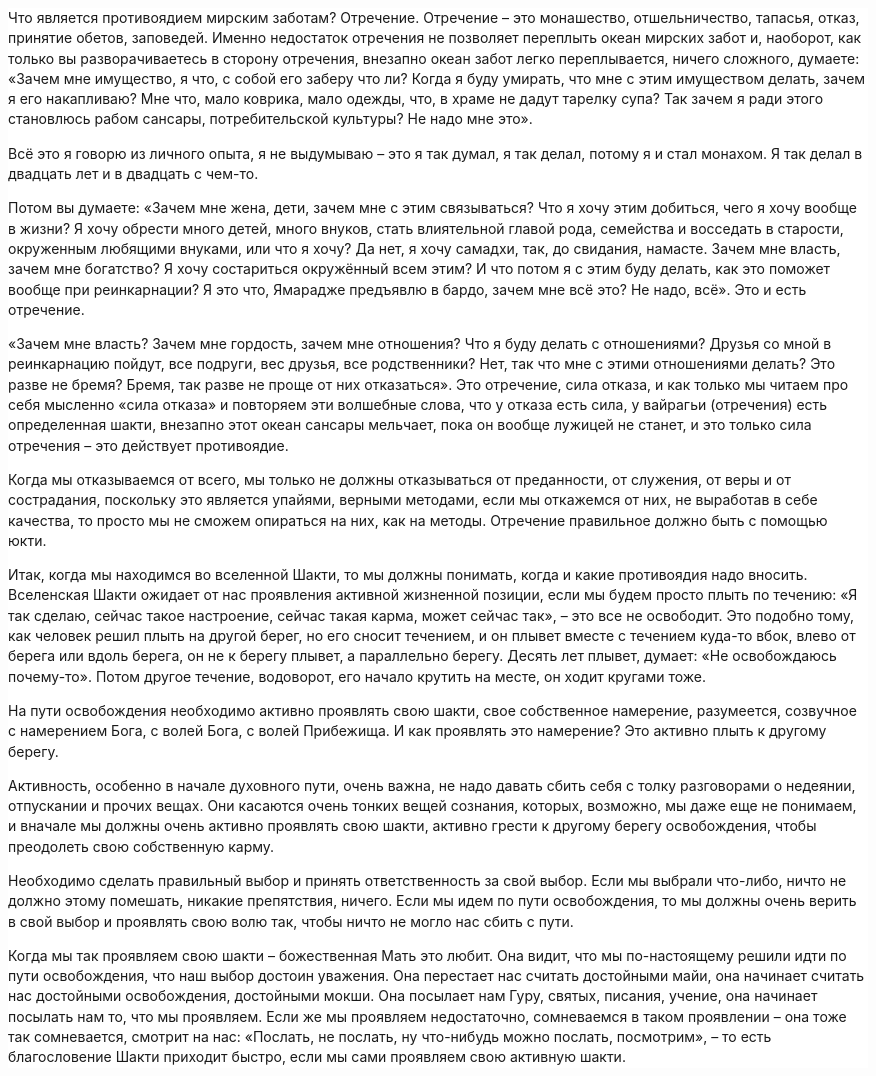  Что является противоядием мирским заботам? Отречение. Отречение – это монашество, отшельничество, тапасья, отказ, принятие обетов, заповедей. Именно недостаток отречения не позволяет переплыть океан мирских забот и, наоборот, как только вы разворачиваетесь в сторону отречения, внезапно океан забот легко переплывается, ничего сложного, думаете: «Зачем мне имущество, я что, с собой его заберу что ли? Когда я буду умирать, что мне с этим имуществом делать, зачем я его накапливаю? Мне что, мало коврика, мало одежды, что, в храме не дадут тарелку супа? Так зачем я ради этого становлюсь рабом сансары, потребительской культуры? Не надо мне это».

 Всё это я говорю из личного опыта, я не выдумываю – это я так думал, я так делал, потому я и стал монахом. Я так делал в двадцать лет и в двадцать с чем-то.

 Потом вы думаете: «Зачем мне жена, дети, зачем мне с этим связываться? Что я хочу этим добиться, чего я хочу вообще в жизни? Я хочу обрести много детей, много внуков, стать влиятельной главой рода, семейства и восседать в старости, окруженным любящими внуками, или что я хочу? Да нет, я хочу самадхи, так, до свидания, намасте. Зачем мне власть, зачем мне богатство? Я хочу состариться окружённый всем этим? И что потом я с этим буду делать, как это поможет вообще при реинкарнации? Я это что, Ямарадже предъявлю в бардо, зачем мне всё это? Не надо, всё». Это и есть отречение.

 «Зачем мне власть? Зачем мне гордость, зачем мне отношения? Что я буду делать с отношениями? Друзья со мной в реинкарнацию пойдут, все подруги, вес друзья, все родственники? Нет, так что мне с этими отношениями делать? Это разве не бремя? Бремя, так разве не проще от них отказаться». Это отречение, сила отказа, и как только мы читаем про себя мысленно «сила отказа» и повторяем эти волшебные слова, что у отказа есть сила, у вайрагьи (отречения) есть определенная шакти, внезапно этот океан сансары мельчает, пока он вообще лужицей не станет, и это только сила отречения – это действует противоядие.

 Когда мы отказываемся от всего, мы только не должны отказываться от преданности, от служения, от веры и от сострадания, поскольку это является упайями, верными методами, если мы откажемся от них, не выработав в себе качества, то просто мы не сможем опираться на них, как на методы. Отречение правильное должно быть с помощью юкти.

 Итак, когда мы находимся во вселенной Шакти, то мы должны понимать, когда и какие противоядия надо вносить. Вселенская Шакти ожидает от нас проявления активной жизненной позиции, если мы будем просто плыть по течению: «Я так сделаю, сейчас такое настроение, сейчас такая карма, может сейчас так», – это все не освободит. Это подобно тому, как человек решил плыть на другой берег, но его сносит течением, и он плывет вместе с течением куда-то вбок, влево от берега или вдоль берега, он не к берегу плывет, а параллельно берегу. Десять лет плывет, думает: «Не освобождаюсь почему-то». Потом другое течение, водоворот, его начало крутить на месте, он ходит кругами тоже.

 На пути освобождения необходимо активно проявлять свою шакти, свое собственное намерение, разумеется, созвучное с намерением Бога, с волей Бога, с волей Прибежища. И как проявлять это намерение? Это активно плыть к другому берегу.

 Активность, особенно в начале духовного пути, очень важна, не надо давать сбить себя с толку разговорами о недеянии, отпускании и прочих вещах. Они касаются очень тонких вещей сознания, которых, возможно, мы даже еще не понимаем, и вначале мы должны очень активно проявлять свою шакти, активно грести к другому берегу освобождения, чтобы преодолеть свою собственную карму.

 Необходимо сделать правильный выбор и принять ответственность за свой выбор. Если мы выбрали что-либо, ничто не должно этому помешать, никакие препятствия, ничего. Если мы идем по пути освобождения, то мы должны очень верить в свой выбор и проявлять свою волю так, чтобы ничто не могло нас сбить с пути.

 Когда мы так проявляем свою шакти – божественная Мать это любит. Она видит, что мы по-настоящему решили идти по пути освобождения, что наш выбор достоин уважения. Она перестает нас считать достойными майи, она начинает считать нас достойными освобождения, достойными мокши. Она посылает нам Гуру, святых, писания, учение, она начинает посылать нам то, что мы проявляем. Если же мы проявляем недостаточно, сомневаемся в таком проявлении – она тоже так сомневается, смотрит на нас: «Послать, не послать, ну что-нибудь можно послать, посмотрим», – то есть благословение Шакти приходит быстро, если мы сами проявляем свою активную шакти.

